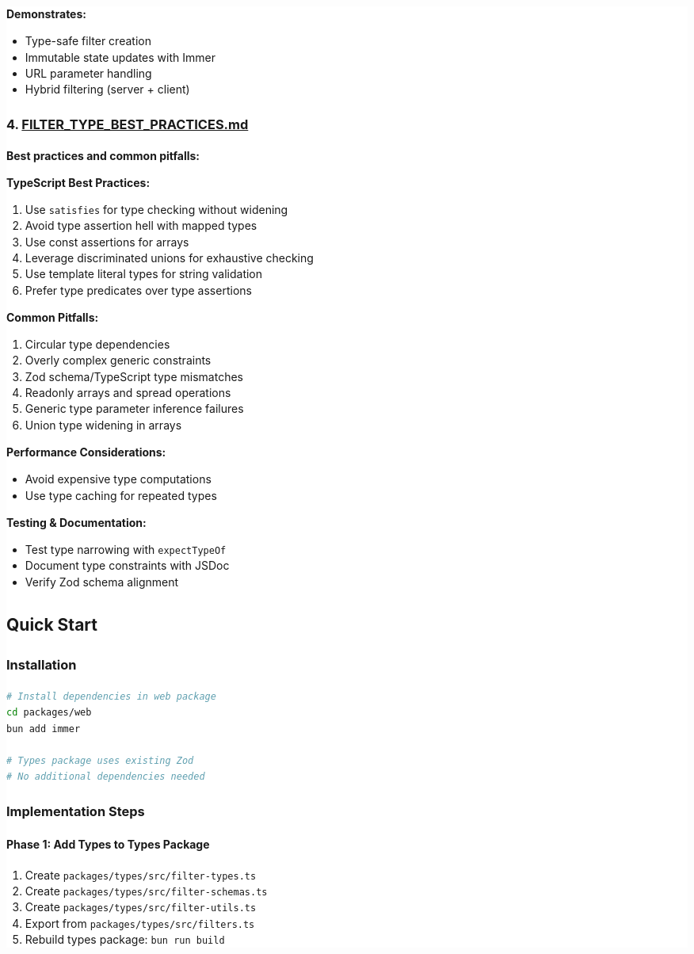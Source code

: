 **Demonstrates:**
- Type-safe filter creation
- Immutable state updates with Immer
- URL parameter handling
- Hybrid filtering (server + client)

### 4. [FILTER_TYPE_BEST_PRACTICES.md](./FILTER_TYPE_BEST_PRACTICES.md)
**Best practices and common pitfalls:**

**TypeScript Best Practices:**
1. Use `satisfies` for type checking without widening
2. Avoid type assertion hell with mapped types
3. Use const assertions for arrays
4. Leverage discriminated unions for exhaustive checking
5. Use template literal types for string validation
6. Prefer type predicates over type assertions

**Common Pitfalls:**
1. Circular type dependencies
2. Overly complex generic constraints
3. Zod schema/TypeScript type mismatches
4. Readonly arrays and spread operations
5. Generic type parameter inference failures
6. Union type widening in arrays

**Performance Considerations:**
- Avoid expensive type computations
- Use type caching for repeated types

**Testing & Documentation:**
- Test type narrowing with `expectTypeOf`
- Document type constraints with JSDoc
- Verify Zod schema alignment

## Quick Start

### Installation

```bash
# Install dependencies in web package
cd packages/web
bun add immer

# Types package uses existing Zod
# No additional dependencies needed
```

### Implementation Steps

#### Phase 1: Add Types to Types Package

1. Create `packages/types/src/filter-types.ts`
2. Create `packages/types/src/filter-schemas.ts`
3. Create `packages/types/src/filter-utils.ts`
4. Export from `packages/types/src/filters.ts`
5. Rebuild types package: `bun run build`
